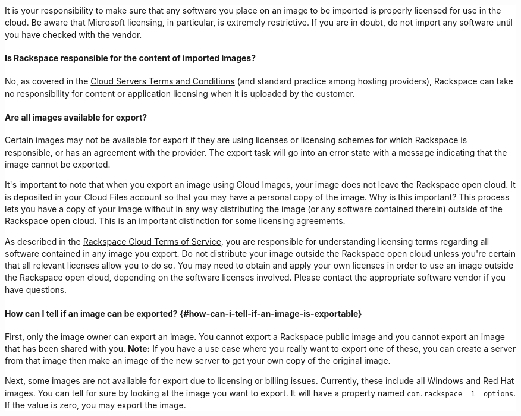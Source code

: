 It is your responsibility to make sure that any software you place on an
image to be imported is properly licensed for use in the cloud. Be aware
that Microsoft licensing, in particular, is extremely restrictive. If
you are in doubt, do not import any software until you have checked with
the vendor.

#### Is Rackspace responsible for the content of imported images?

No, as covered in the [Cloud Servers Terms and
Conditions](#where-can-i-find-the-rackspace-cloud-terms-of-service) (and
standard practice among hosting providers), Rackspace can take no
responsibility for content or application licensing when it is uploaded
by the customer.

#### Are all images available for export?

Certain images may not be available for export if they are using
licenses or licensing schemes for which Rackspace is responsible, or has
an agreement with the provider. The export task will go into an error
state with a message indicating that the image cannot be exported.

It's important to note that when you export an image using Cloud Images,
your image does not leave the Rackspace open cloud. It is deposited in
your Cloud Files account so that you may have a personal copy of the
image. Why is this important? This process lets you have a copy of your
image without in any way distributing the image (or any software
contained therein) outside of the Rackspace open cloud. This is an
important distinction for some licensing agreements.

As described in the [Rackspace Cloud Terms of
Service](#where-can-i-find-the-rackspace-cloud-terms-of-service), you
are responsible for understanding licensing terms regarding all software
contained in any image you export. Do not distribute your image outside
the Rackspace open cloud unless you're certain that all relevant
licenses allow you to do so. You may need to obtain and apply your own
licenses in order to use an image outside the Rackspace open cloud,
depending on the software licenses involved. Please contact the
appropriate software vendor if you have questions.

#### How can I tell if an image can be exported? {#how-can-i-tell-if-an-image-is-exportable}

First, only the image owner can export an image. You cannot export a
Rackspace public image and you cannot export an image that has been
shared with you. **Note:** If you have a use case where you really want
to export one of these, you can create a server from that image then
make an image of the new server to get your own copy of the original
image.

Next, some images are not available for export due to licensing or
billing issues. Currently, these include all Windows and Red Hat images.
You can tell for sure by looking at the image you want to export. It
will have a property named `com.rackspace__1__options`. If the value is
zero, you may export the image.
